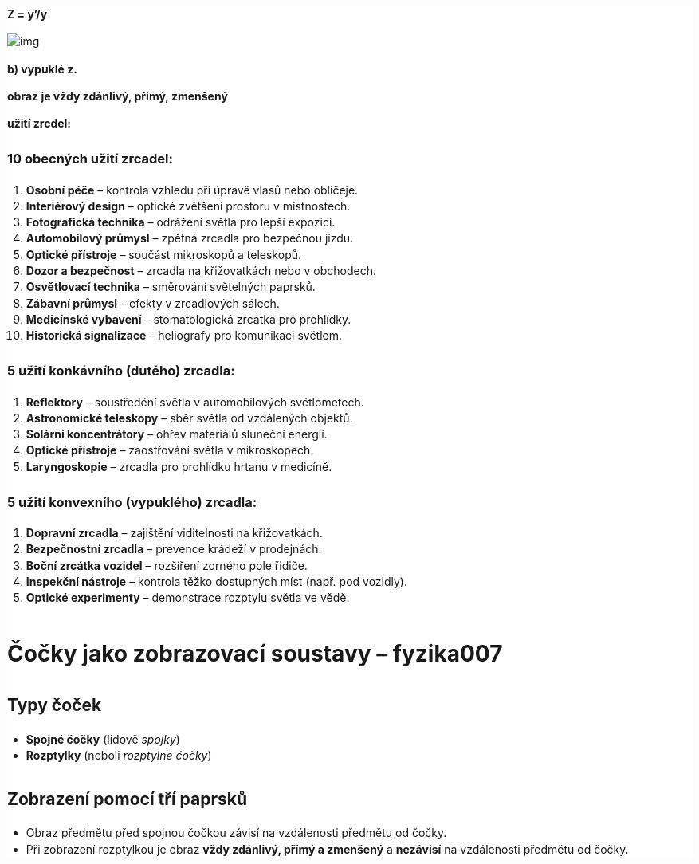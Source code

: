 **Z = y’/y**

![img](file:///tmp/lu76251p2xy.tmp/lu76251p2yv_tmp_3acd61d8.png) 


**b) vypuklé z.**

**obraz je vždy zdánlivý, přímý, zmenšený**




**užití zrcdel:**

### **10 obecných užití zrcadel:**

1. **Osobní péče** – kontrola vzhledu při úpravě vlasů nebo obličeje.  
2. **Interiérový design** – optické zvětšení prostoru v místnostech.  
3. **Fotografická technika** – odrážení světla pro lepší expozici.  
4. **Automobilový průmysl** – zpětná zrcadla pro bezpečnou jízdu.  
5. **Optické přístroje** – součást mikroskopů a teleskopů.  
6. **Dozor a bezpečnost** – zrcadla na křižovatkách nebo v obchodech.  
7. **Osvětlovací technika** – směrování světelných paprsků.  
8. **Zábavní průmysl** – efekty v zrcadlových sálech.  
9. **Medicínské vybavení** – stomatologická zrcátka pro prohlídky.  
10. **Historická signalizace** – heliografy pro komunikaci světlem.  

### 5 užití konkávního (dutého) zrcadla:

1. **Reflektory** – soustředění světla v automobilových světlometech.  
2. **Astronomické teleskopy** – sběr světla od vzdálených objektů.  
3. **Solární koncentrátory** – ohřev materiálů sluneční energií.  
4. **Optické přístroje** – zaostřování světla v mikroskopech.  
5. **Laryngoskopie** – zrcadla pro prohlídku hrtanu v medicíně.  

### 5 užití konvexního (vypuklého) zrcadla:

1. **Dopravní zrcadla** – zajištění viditelnosti na křižovatkách.  
2. **Bezpečnostní zrcadla** – prevence krádeží v prodejnách.  
3. **Boční zrcátka vozidel** – rozšíření zorného pole řidiče.  
4. **Inspekční nástroje** – kontrola těžko dostupných míst (např. pod vozidly).  
5. **Optické experimenty** – demonstrace rozptylu světla ve vědě.

# Čočky jako zobrazovací soustavy – fyzika007

## Typy čoček

- **Spojné čočky** (lidově *spojky*)
- **Rozptylky** (neboli *rozptylné čočky*)

## Zobrazení pomocí tří paprsků

- Obraz předmětu před spojnou čočkou závisí na vzdálenosti předmětu od čočky.
- Při zobrazení rozptylkou je obraz **vždy zdánlivý, přímý a zmenšený** a **nezávisí** na vzdálenosti předmětu od čočky.
